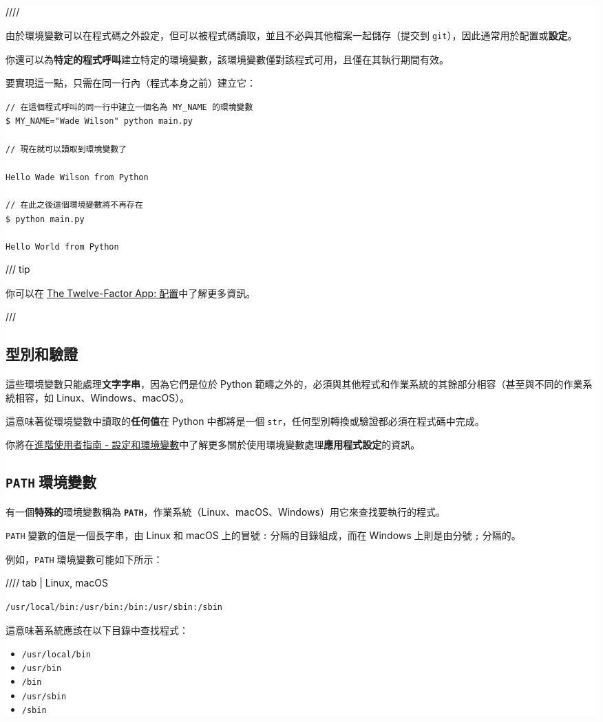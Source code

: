 </div>

////

由於環境變數可以在程式碼之外設定，但可以被程式碼讀取，並且不必與其他檔案一起儲存（提交到 `git`），因此通常用於配置或**設定**。

你還可以為**特定的程式呼叫**建立特定的環境變數，該環境變數僅對該程式可用，且僅在其執行期間有效。

要實現這一點，只需在同一行內（程式本身之前）建立它：

<div class="termy">

```console
// 在這個程式呼叫的同一行中建立一個名為 MY_NAME 的環境變數
$ MY_NAME="Wade Wilson" python main.py

// 現在就可以讀取到環境變數了

Hello Wade Wilson from Python

// 在此之後這個環境變數將不再存在
$ python main.py

Hello World from Python
```

</div>

/// tip

你可以在 <a href="https://12factor.net/zh_cn/config" class="external-link" target="_blank">The Twelve-Factor App: 配置</a>中了解更多資訊。

///

## 型別和驗證

這些環境變數只能處理**文字字串**，因為它們是位於 Python 範疇之外的，必須與其他程式和作業系統的其餘部分相容（甚至與不同的作業系統相容，如 Linux、Windows、macOS）。

這意味著從環境變數中讀取的**任何值**在 Python 中都將是一個 `str`，任何型別轉換或驗證都必須在程式碼中完成。

你將在[進階使用者指南 - 設定和環境變數](./advanced/settings.md)中了解更多關於使用環境變數處理**應用程式設定**的資訊。

## `PATH` 環境變數

有一個**特殊的**環境變數稱為 **`PATH`**，作業系統（Linux、macOS、Windows）用它來查找要執行的程式。

`PATH` 變數的值是一個長字串，由 Linux 和 macOS 上的冒號 `:` 分隔的目錄組成，而在 Windows 上則是由分號 `;` 分隔的。

例如，`PATH` 環境變數可能如下所示：

//// tab | Linux, macOS

```plaintext
/usr/local/bin:/usr/bin:/bin:/usr/sbin:/sbin
```

這意味著系統應該在以下目錄中查找程式：

-   `/usr/local/bin`
-   `/usr/bin`
-   `/bin`
-   `/usr/sbin`
-   `/sbin`
